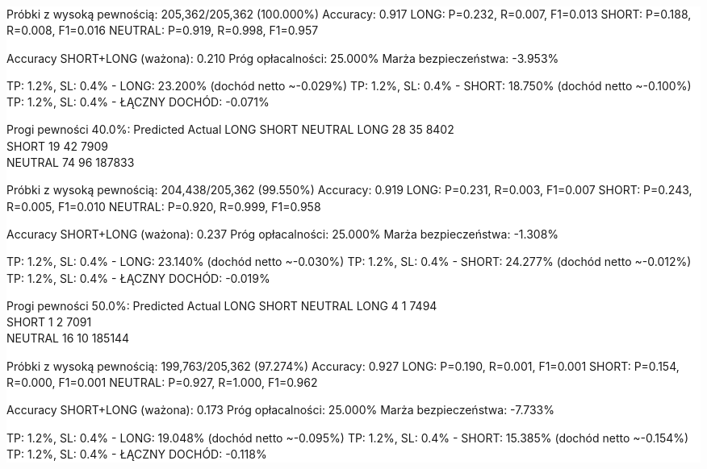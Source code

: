 Próbki z wysoką pewnością: 205,362/205,362 (100.000%)
Accuracy: 0.917
LONG: P=0.232, R=0.007, F1=0.013
SHORT: P=0.188, R=0.008, F1=0.016
NEUTRAL: P=0.919, R=0.998, F1=0.957

Accuracy SHORT+LONG (ważona): 0.210
Próg opłacalności: 25.000%
Marża bezpieczeństwa: -3.953%

TP: 1.2%, SL: 0.4% - LONG: 23.200% (dochód netto ~-0.029%)
TP: 1.2%, SL: 0.4% - SHORT: 18.750% (dochód netto ~-0.100%)
TP: 1.2%, SL: 0.4% - ŁĄCZNY DOCHÓD: -0.071%

Progi pewności 40.0%:
Predicted
Actual    LONG  SHORT  NEUTRAL
LONG      28     35     8402  
SHORT     19     42     7909  
NEUTRAL   74     96     187833

Próbki z wysoką pewnością: 204,438/205,362 (99.550%)
Accuracy: 0.919
LONG: P=0.231, R=0.003, F1=0.007
SHORT: P=0.243, R=0.005, F1=0.010
NEUTRAL: P=0.920, R=0.999, F1=0.958

Accuracy SHORT+LONG (ważona): 0.237
Próg opłacalności: 25.000%
Marża bezpieczeństwa: -1.308%

TP: 1.2%, SL: 0.4% - LONG: 23.140% (dochód netto ~-0.030%)
TP: 1.2%, SL: 0.4% - SHORT: 24.277% (dochód netto ~-0.012%)
TP: 1.2%, SL: 0.4% - ŁĄCZNY DOCHÓD: -0.019%

Progi pewności 50.0%:
Predicted
Actual    LONG  SHORT  NEUTRAL
LONG      4      1      7494  
SHORT     1      2      7091  
NEUTRAL   16     10     185144

Próbki z wysoką pewnością: 199,763/205,362 (97.274%)
Accuracy: 0.927
LONG: P=0.190, R=0.001, F1=0.001
SHORT: P=0.154, R=0.000, F1=0.001
NEUTRAL: P=0.927, R=1.000, F1=0.962

Accuracy SHORT+LONG (ważona): 0.173
Próg opłacalności: 25.000%
Marża bezpieczeństwa: -7.733%

TP: 1.2%, SL: 0.4% - LONG: 19.048% (dochód netto ~-0.095%)
TP: 1.2%, SL: 0.4% - SHORT: 15.385% (dochód netto ~-0.154%)
TP: 1.2%, SL: 0.4% - ŁĄCZNY DOCHÓD: -0.118%
